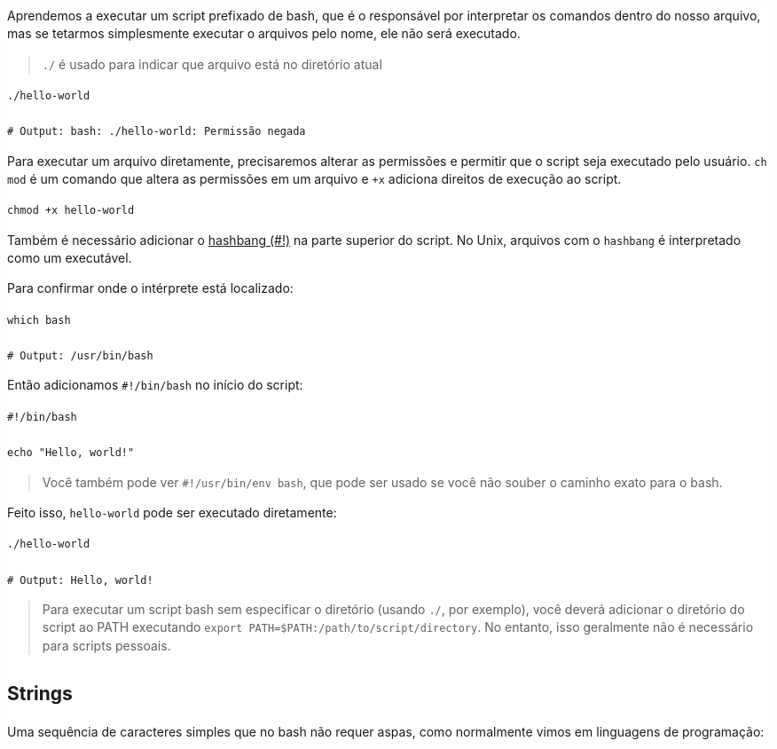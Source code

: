 Aprendemos a executar um script prefixado de bash, que é o responsável por interpretar os comandos dentro do nosso arquivo, mas se tetarmos simplesmente executar o arquivos pelo nome, ele não será executado.

>  `./` é usado para indicar que arquivo está no diretório atual

```shell
./hello-world

# Output: bash: ./hello-world: Permissão negada
```

Para executar um arquivo diretamente, precisaremos alterar as permissões e permitir que o script seja executado pelo usuário. `chmod` é um comando que altera as permissões em um arquivo e `+x` adiciona direitos de execução ao script.

```shell
chmod +x hello-world
```

Também é necessário adicionar o [hashbang (#!)](https://en.wikipedia.org/wiki/Shebang_%28Unix%29) na parte superior do script. No Unix, arquivos com o `hashbang` é interpretado como um executável.

Para confirmar onde o intérprete está localizado:

```shell
which bash

# Output: /usr/bin/bash
```

Então adicionamos `#!/bin/bash` no início do script:

```shell
#!/bin/bash

echo "Hello, world!"
```

> Você também pode ver `#!/usr/bin/env bash`, que pode ser usado se você não souber o caminho exato para o bash.

Feito isso, `hello-world` pode ser executado diretamente:

```shell
./hello-world

# Output: Hello, world!
```

> Para executar um script bash sem especificar o diretório (usando `./`, por exemplo), você deverá adicionar o diretório do script ao PATH executando `export PATH=$PATH:/path/to/script/directory`. No entanto, isso geralmente não é necessário para scripts pessoais.

## Strings

Uma sequência de caracteres simples que no bash não requer aspas, como normalmente vimos em linguagens de programação:
